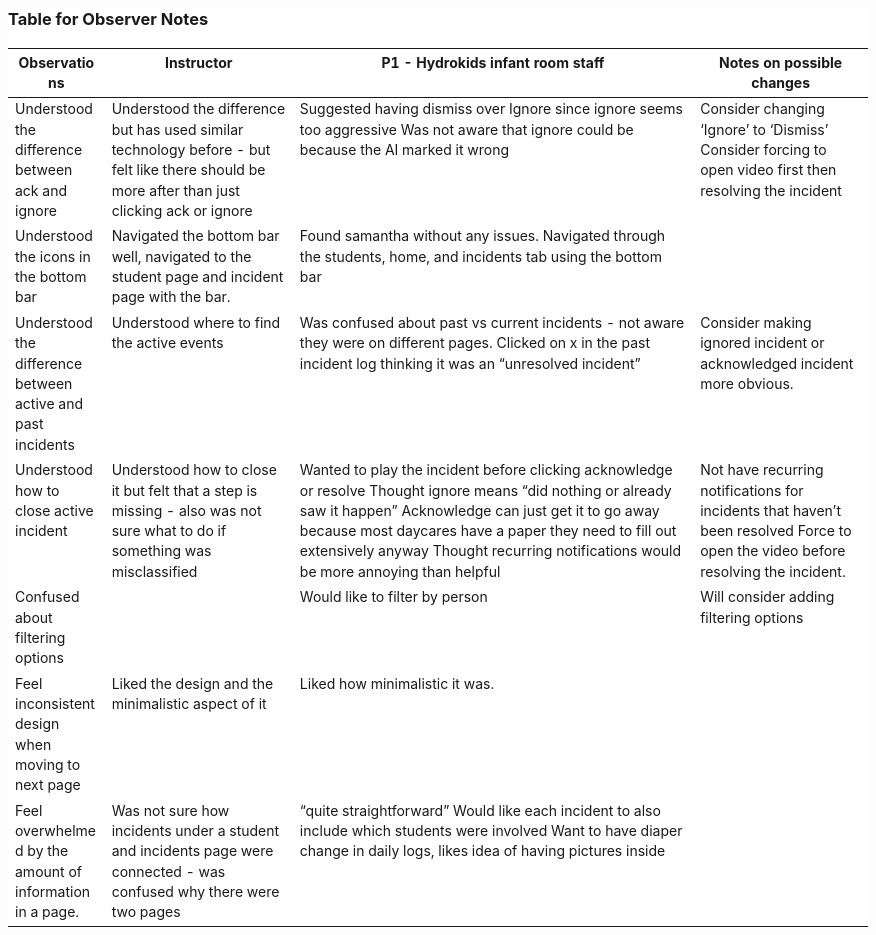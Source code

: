 ### Table for Observer Notes

| Observations                                                | Instructor                                                                                                                                   | P1 - Hydrokids infant room staff                                                                                                                                                                                                                                                                                      | Notes on possible changes                                                                                                         |
|-------------------------------------------------------------|----------------------------------------------------------------------------------------------------------------------------------------------|-----------------------------------------------------------------------------------------------------------------------------------------------------------------------------------------------------------------------------------------------------------------------------------------------------------------------|-----------------------------------------------------------------------------------------------------------------------------------|
| Understood the difference between ack and ignore            | Understood the difference but has used similar technology before - but felt like there should be more after than just clicking ack or ignore | Suggested having dismiss over Ignore since ignore seems too aggressive Was not aware that ignore could be because the AI marked it wrong                                                                                                                                                                              | Consider changing ‘Ignore’ to ‘Dismiss’  Consider forcing to open video first then resolving the incident                         |
| Understood the icons in the bottom bar                      | Navigated the bottom bar well, navigated to the student page and incident page with the bar.                                                 | Found samantha without any issues. Navigated through the students, home, and incidents tab using the bottom bar                                                                                                                                                                                                       |                                                                                                                                   |
| Understood the difference between active and past incidents | Understood where to find the active events                                                                                                   | Was confused about past vs current incidents - not aware they were on different pages.  Clicked on x in the past incident log thinking it was an “unresolved incident”                                                                                                                                                | Consider making ignored incident or acknowledged incident more obvious.                                                           |
| Understood how to close active incident                     | Understood how to close it but felt that a step is missing - also was not sure what to do if something was misclassified                     | Wanted to play the incident before clicking acknowledge or resolve Thought ignore means “did nothing or already saw it happen” Acknowledge can just get it to go away because most daycares have a paper they need to fill out extensively anyway Thought recurring notifications would be more annoying than helpful | Not have recurring notifications for incidents that haven’t been resolved Force to open the video before resolving the incident.  |
| Confused about filtering options                            |                                                                                                                                              | Would like to filter by person                                                                                                                                                                                                                                                                                        | Will consider adding filtering options                                                                                            |
| Feel inconsistent design when moving to next page           | Liked the design and the minimalistic aspect of it                                                                                           | Liked how minimalistic it was.                                                                                                                                                                                                                                                                                        |                                                                                                                                   |
| Feel overwhelmed by the amount of information in a page.    | Was not sure how incidents under a student and incidents page were connected - was confused why there were two pages                         | “quite straightforward” Would like each incident to also include which students were involved Want to have diaper change in daily logs, likes idea of having pictures inside                                                                                                                                          |                                                                                                                                   |
